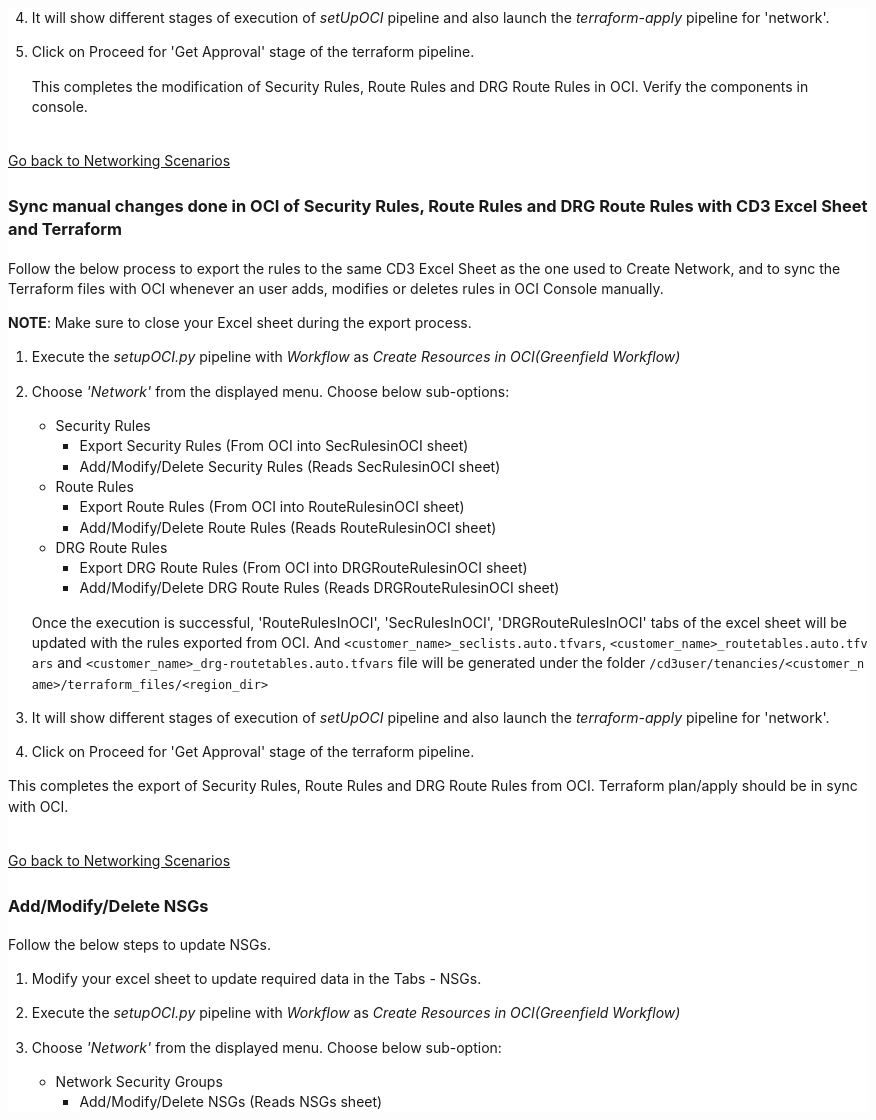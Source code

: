 4. It will show different stages of execution of _setUpOCI_ pipeline and also launch the _terraform-apply_ pipeline for 'network'.
5. Click on Proceed for 'Get Approval' stage of the terraform pipeline.
   
   This completes the modification of Security Rules, Route Rules and DRG Route Rules in OCI. Verify the components in console.<br>

<br>[Go back to Networking Scenarios](#executing-networking-scenarios-using-toolkit-via-jenkins)
### Sync manual changes done in OCI of Security Rules, Route Rules and DRG Route Rules with CD3 Excel Sheet and Terraform
Follow the below process to export the rules to the same CD3 Excel Sheet as the one used to Create Network, and to sync the Terraform files with OCI whenever an user adds, modifies or deletes rules in OCI Console manually.

**NOTE**: Make sure to close your Excel sheet during the export process.
                       
1. Execute the _setupOCI.py_ pipeline with _Workflow_ as _Create Resources in OCI(Greenfield Workflow)_
   
2. Choose _'Network'_ from the displayed menu. Choose below sub-options:
   - Security Rules
      - Export Security Rules (From OCI into SecRulesinOCI sheet)
      - Add/Modify/Delete Security Rules (Reads SecRulesinOCI sheet)
   - Route Rules
      - Export Route Rules (From OCI into RouteRulesinOCI sheet)
      - Add/Modify/Delete Route Rules (Reads RouteRulesinOCI sheet)
   - DRG Route Rules
      - Export DRG Route Rules (From OCI into DRGRouteRulesinOCI sheet)
      - Add/Modify/Delete DRG Route Rules (Reads DRGRouteRulesinOCI sheet)
 
    Once the execution is successful, 'RouteRulesInOCI', 'SecRulesInOCI', 'DRGRouteRulesInOCI' tabs of the excel sheet will be updated with the rules exported from OCI. And ```<customer_name>_seclists.auto.tfvars```,  ```<customer_name>_routetables.auto.tfvars``` and  ```<customer_name>_drg-routetables.auto.tfvars``` file will be generated under the folder ```/cd3user/tenancies/<customer_name>/terraform_files/<region_dir>```
    
 4. It will show different stages of execution of _setUpOCI_ pipeline and also launch the _terraform-apply_ pipeline for 'network'.
 5. Click on Proceed for 'Get Approval' stage of the terraform pipeline.
   
   This completes the export of Security Rules, Route Rules and DRG Route Rules from OCI. Terraform plan/apply should be in sync with OCI.
    
<br>[Go back to Networking Scenarios](#executing-networking-scenarios-using-toolkit-via-jenkins)
### Add/Modify/Delete NSGs
Follow the below steps to update NSGs.

1. Modify your excel sheet to update required data in the Tabs - NSGs.
   
2. Execute the _setupOCI.py_ pipeline with _Workflow_ as _Create Resources in OCI(Greenfield Workflow)_
   
3. Choose _'Network'_ from the displayed menu. Choose below sub-option:
   - Network Security Groups
      - Add/Modify/Delete NSGs (Reads NSGs sheet)
    